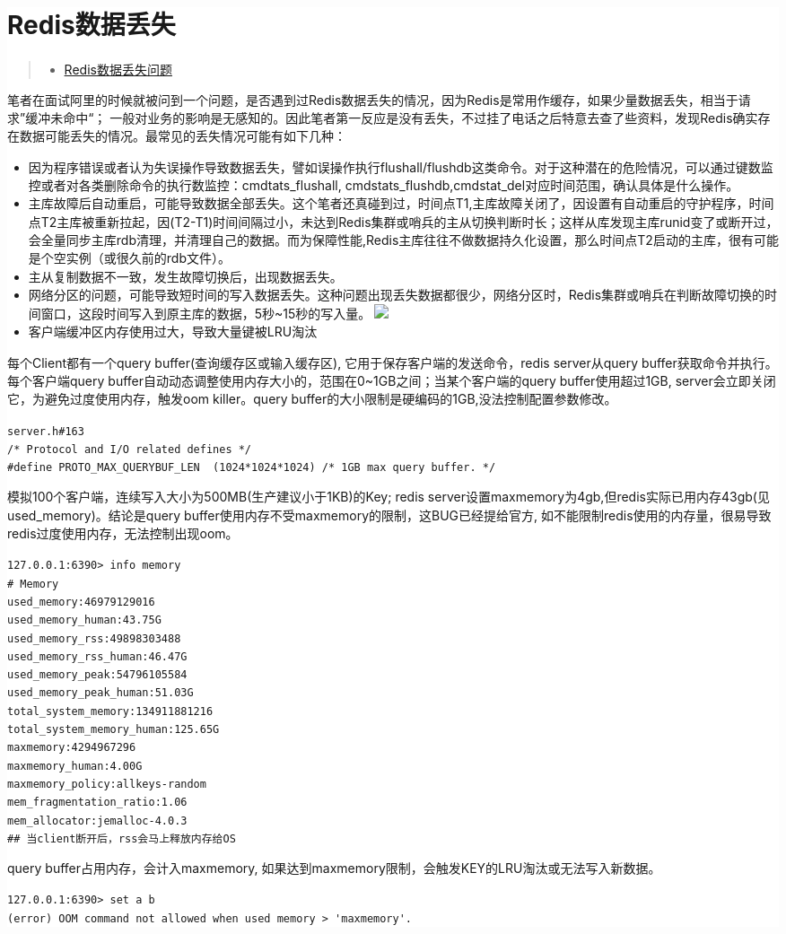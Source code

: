 

# Redis数据丢失
> - [Redis数据丢失问题](https://zhuoroger.github.io/2016/08/14/redis-data-loss/?hmsr=toutiao.io&utm_medium=toutiao.io&utm_source=toutiao.io)

笔者在面试阿里的时候就被问到一个问题，是否遇到过Redis数据丢失的情况，因为Redis是常用作缓存，如果少量数据丢失，相当于请求”缓冲未命中“； 一般对业务的影响是无感知的。因此笔者第一反应是没有丢失，不过挂了电话之后特意去查了些资料，发现Redis确实存在数据可能丢失的情况。最常见的丢失情况可能有如下几种：
- 因为程序错误或者认为失误操作导致数据丢失，譬如误操作执行flushall/flushdb这类命令。对于这种潜在的危险情况，可以通过键数监控或者对各类删除命令的执行数监控：cmdtats_flushall, cmdstats_flushdb,cmdstat_del对应时间范围，确认具体是什么操作。
- 主库故障后自动重启，可能导致数据全部丢失。这个笔者还真碰到过，时间点T1,主库故障关闭了，因设置有自动重启的守护程序，时间点T2主库被重新拉起，因(T2-T1)时间间隔过小，未达到Redis集群或哨兵的主从切换判断时长；这样从库发现主库runid变了或断开过，会全量同步主库rdb清理，并清理自己的数据。而为保障性能,Redis主库往往不做数据持久化设置，那么时间点T2启动的主库，很有可能是个空实例（或很久前的rdb文件）。
- 主从复制数据不一致，发生故障切换后，出现数据丢失。
- 网络分区的问题，可能导致短时间的写入数据丢失。这种问题出现丢失数据都很少，网络分区时，Redis集群或哨兵在判断故障切换的时间窗口，这段时间写入到原主库的数据，5秒~15秒的写入量。
![](https://zhuoroger.github.io/images/redis-data-loss/redis-sentineal.png)
- 客户端缓冲区内存使用过大，导致大量键被LRU淘汰

每个Client都有一个query buffer(查询缓存区或输入缓存区), 它用于保存客户端的发送命令，redis server从query buffer获取命令并执行。每个客户端query buffer自动动态调整使用内存大小的，范围在0~1GB之间；当某个客户端的query buffer使用超过1GB, server会立即关闭它，为避免过度使用内存，触发oom killer。query buffer的大小限制是硬编码的1GB,没法控制配置参数修改。
```
server.h#163
/* Protocol and I/O related defines */
#define PROTO_MAX_QUERYBUF_LEN  (1024*1024*1024) /* 1GB max query buffer. */
```
模拟100个客户端，连续写入大小为500MB(生产建议小于1KB)的Key; redis server设置maxmemory为4gb,但redis实际已用内存43gb(见used_memory)。结论是query buffer使用内存不受maxmemory的限制，这BUG已经提给官方, 如不能限制redis使用的内存量，很易导致redis过度使用内存，无法控制出现oom。
```
127.0.0.1:6390> info memory
# Memory
used_memory:46979129016
used_memory_human:43.75G
used_memory_rss:49898303488
used_memory_rss_human:46.47G
used_memory_peak:54796105584
used_memory_peak_human:51.03G
total_system_memory:134911881216
total_system_memory_human:125.65G
maxmemory:4294967296
maxmemory_human:4.00G
maxmemory_policy:allkeys-random
mem_fragmentation_ratio:1.06
mem_allocator:jemalloc-4.0.3
## 当client断开后，rss会马上释放内存给OS
```
query buffer占用内存，会计入maxmemory, 如果达到maxmemory限制，会触发KEY的LRU淘汰或无法写入新数据。
```
127.0.0.1:6390> set a b
(error) OOM command not allowed when used memory > 'maxmemory'.
```
